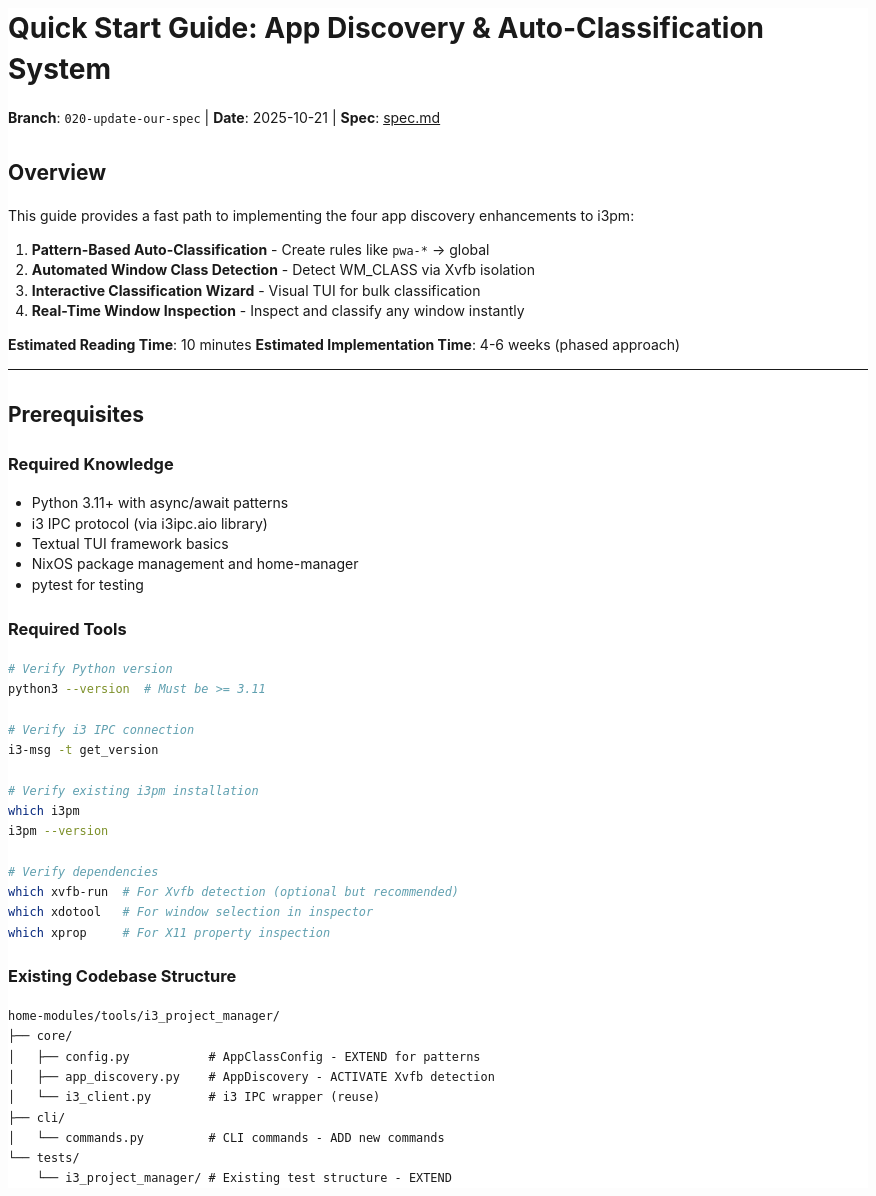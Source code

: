 # Quick Start Guide: App Discovery & Auto-Classification System

**Branch**: `020-update-our-spec` | **Date**: 2025-10-21 | **Spec**: [spec.md](spec.md)

## Overview

This guide provides a fast path to implementing the four app discovery enhancements to i3pm:
1. **Pattern-Based Auto-Classification** - Create rules like `pwa-*` → global
2. **Automated Window Class Detection** - Detect WM_CLASS via Xvfb isolation
3. **Interactive Classification Wizard** - Visual TUI for bulk classification
4. **Real-Time Window Inspection** - Inspect and classify any window instantly

**Estimated Reading Time**: 10 minutes
**Estimated Implementation Time**: 4-6 weeks (phased approach)

---

## Prerequisites

### Required Knowledge

- Python 3.11+ with async/await patterns
- i3 IPC protocol (via i3ipc.aio library)
- Textual TUI framework basics
- NixOS package management and home-manager
- pytest for testing

### Required Tools

```bash
# Verify Python version
python3 --version  # Must be >= 3.11

# Verify i3 IPC connection
i3-msg -t get_version

# Verify existing i3pm installation
which i3pm
i3pm --version

# Verify dependencies
which xvfb-run  # For Xvfb detection (optional but recommended)
which xdotool   # For window selection in inspector
which xprop     # For X11 property inspection
```

### Existing Codebase Structure

```
home-modules/tools/i3_project_manager/
├── core/
│   ├── config.py           # AppClassConfig - EXTEND for patterns
│   ├── app_discovery.py    # AppDiscovery - ACTIVATE Xvfb detection
│   └── i3_client.py        # i3 IPC wrapper (reuse)
├── cli/
│   └── commands.py         # CLI commands - ADD new commands
└── tests/
    └── i3_project_manager/ # Existing test structure - EXTEND
```
